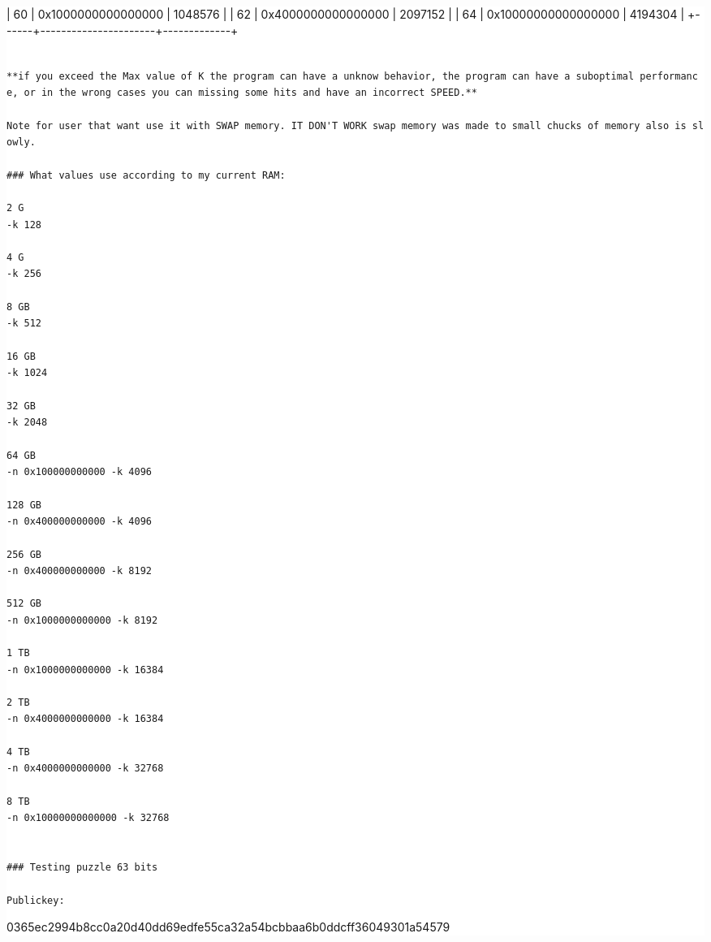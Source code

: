 |   60 |   0x1000000000000000 | 1048576     |
|   62 |   0x4000000000000000 | 2097152     |
|   64 |  0x10000000000000000 | 4194304     |
+------+----------------------+-------------+
```
 
**if you exceed the Max value of K the program can have a unknow behavior, the program can have a suboptimal performance, or in the wrong cases you can missing some hits and have an incorrect SPEED.**

Note for user that want use it with SWAP memory. IT DON'T WORK swap memory was made to small chucks of memory also is slowly.   

### What values use according to my current RAM:

2 G
-k 128

4 G
-k 256

8 GB
-k 512

16 GB
-k 1024

32 GB
-k 2048

64 GB
-n 0x100000000000 -k 4096

128 GB
-n 0x400000000000 -k 4096

256 GB
-n 0x400000000000 -k 8192

512 GB
-n 0x1000000000000 -k 8192

1 TB
-n 0x1000000000000 -k 16384

2 TB
-n 0x4000000000000 -k 16384

4 TB
-n 0x4000000000000 -k 32768

8 TB
-n 0x10000000000000 -k 32768


### Testing puzzle 63 bits

Publickey:

```
0365ec2994b8cc0a20d40dd69edfe55ca32a54bcbbaa6b0ddcff36049301a54579
```
```